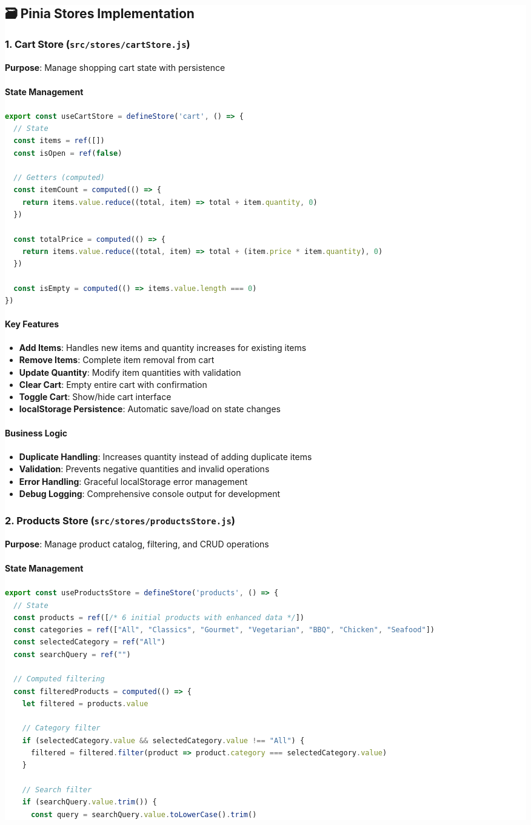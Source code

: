 ## 🗃️ Pinia Stores Implementation

### 1. Cart Store (`src/stores/cartStore.js`)
**Purpose**: Manage shopping cart state with persistence

#### State Management
```javascript
export const useCartStore = defineStore('cart', () => {
  // State
  const items = ref([])
  const isOpen = ref(false)

  // Getters (computed)
  const itemCount = computed(() => {
    return items.value.reduce((total, item) => total + item.quantity, 0)
  })

  const totalPrice = computed(() => {
    return items.value.reduce((total, item) => total + (item.price * item.quantity), 0)
  })

  const isEmpty = computed(() => items.value.length === 0)
})
```

#### Key Features
- **Add Items**: Handles new items and quantity increases for existing items
- **Remove Items**: Complete item removal from cart
- **Update Quantity**: Modify item quantities with validation
- **Clear Cart**: Empty entire cart with confirmation
- **Toggle Cart**: Show/hide cart interface
- **localStorage Persistence**: Automatic save/load on state changes

#### Business Logic
- **Duplicate Handling**: Increases quantity instead of adding duplicate items
- **Validation**: Prevents negative quantities and invalid operations
- **Error Handling**: Graceful localStorage error management
- **Debug Logging**: Comprehensive console output for development

### 2. Products Store (`src/stores/productsStore.js`)
**Purpose**: Manage product catalog, filtering, and CRUD operations

#### State Management
```javascript
export const useProductsStore = defineStore('products', () => {
  // State
  const products = ref([/* 6 initial products with enhanced data */])
  const categories = ref(["All", "Classics", "Gourmet", "Vegetarian", "BBQ", "Chicken", "Seafood"])
  const selectedCategory = ref("All")
  const searchQuery = ref("")

  // Computed filtering
  const filteredProducts = computed(() => {
    let filtered = products.value
    
    // Category filter
    if (selectedCategory.value && selectedCategory.value !== "All") {
      filtered = filtered.filter(product => product.category === selectedCategory.value)
    }
    
    // Search filter
    if (searchQuery.value.trim()) {
      const query = searchQuery.value.toLowerCase().trim()
```